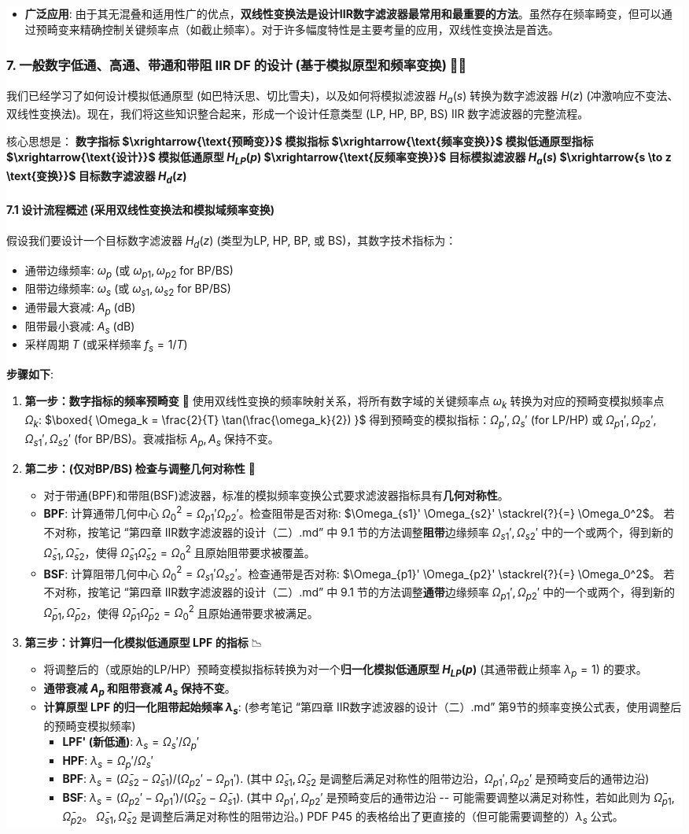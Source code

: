 *   **广泛应用**:
    由于其无混叠和适用性广的优点，**双线性变换法是设计IIR数字滤波器最常用和最重要的方法**。虽然存在频率畸变，但可以通过预畸变来精确控制关键频率点（如截止频率）。对于许多幅度特性是主要考量的应用，双线性变换法是首选。

### 7. 一般数字低通、高通、带通和带阻 IIR DF 的设计 (基于模拟原型和频率变换) 🔄✨

我们已经学习了如何设计模拟低通原型 (如巴特沃思、切比雪夫)，以及如何将模拟滤波器 $H_a(s)$ 转换为数字滤波器 $H(z)$ (冲激响应不变法、双线性变换法)。现在，我们将这些知识整合起来，形成一个设计任意类型 (LP, HP, BP, BS) IIR 数字滤波器的完整流程。

核心思想是：
**数字指标 $\xrightarrow{\text{预畸变}}$ 模拟指标 $\xrightarrow{\text{频率变换}}$ 模拟低通原型指标 $\xrightarrow{\text{设计}}$ 模拟低通原型 $H_{LP}(p)$ $\xrightarrow{\text{反频率变换}}$ 目标模拟滤波器 $H_a(s)$ $\xrightarrow{s \to z \text{变换}}$ 目标数字滤波器 $H_d(z)$**

#### 7.1 设计流程概述 (采用双线性变换法和模拟域频率变换)

假设我们要设计一个目标数字滤波器 $H_d(z)$ (类型为LP, HP, BP, 或 BS)，其数字技术指标为：
*   通带边缘频率: $\omega_{p}$ (或 $\omega_{p1}, \omega_{p2}$ for BP/BS)
*   阻带边缘频率: $\omega_{s}$ (或 $\omega_{s1}, \omega_{s2}$ for BP/BS)
*   通带最大衰减: $A_p$ (dB)
*   阻带最小衰减: $A_s$ (dB)
*   采样周期 $T$ (或采样频率 $f_s = 1/T$)

**步骤如下**:

1.  **第一步：数字指标的频率预畸变** 📏
    使用双线性变换的频率映射关系，将所有数字域的关键频率点 $\omega_k$ 转换为对应的预畸变模拟频率点 $\Omega_k$:
    $\boxed{ \Omega_k = \frac{2}{T} \tan(\frac{\omega_k}{2}) }$
    得到预畸变的模拟指标：$\Omega_p', \Omega_s'$ (for LP/HP) 或 $\Omega_{p1}', \Omega_{p2}', \Omega_{s1}', \Omega_{s2}'$ (for BP/BS)。衰减指标 $A_p, A_s$ 保持不变。

2.  **第二步：(仅对BP/BS) 检查与调整几何对称性** 📐
    *   对于带通(BPF)和带阻(BSF)滤波器，标准的模拟频率变换公式要求滤波器指标具有**几何对称性**。
    *   **BPF**: 计算通带几何中心 $\Omega_0^2 = \Omega_{p1}' \Omega_{p2}'$。检查阻带是否对称: $\Omega_{s1}' \Omega_{s2}' \stackrel{?}{=} \Omega_0^2$。
        若不对称，按笔记 “第四章 IIR数字滤波器的设计（二）.md” 中 9.1 节的方法调整**阻带**边缘频率 $\Omega_{s1}', \Omega_{s2}'$ 中的一个或两个，得到新的 $\bar{\Omega}_{s1}, \bar{\Omega}_{s2}$，使得 $\bar{\Omega}_{s1}\bar{\Omega}_{s2} = \Omega_0^2$ 且原始阻带要求被覆盖。
    *   **BSF**: 计算阻带几何中心 $\Omega_0^2 = \Omega_{s1}' \Omega_{s2}'$。检查通带是否对称: $\Omega_{p1}' \Omega_{p2}' \stackrel{?}{=} \Omega_0^2$。
        若不对称，按笔记 “第四章 IIR数字滤波器的设计（二）.md” 中 9.1 节的方法调整**通带**边缘频率 $\Omega_{p1}', \Omega_{p2}'$ 中的一个或两个，得到新的 $\bar{\Omega}_{p1}, \bar{\Omega}_{p2}$，使得 $\bar{\Omega}_{p1}\bar{\Omega}_{p2} = \Omega_0^2$ 且原始通带要求被满足。

3.  **第三步：计算归一化模拟低通原型 LPF 的指标** 📉
    *   将调整后的（或原始的LP/HP）预畸变模拟指标转换为对一个**归一化模拟低通原型 $H_{LP}(p)$** (其通带截止频率 $\lambda_p=1$) 的要求。
    *   **通带衰减 $A_p$ 和阻带衰减 $A_s$ 保持不变**。
    *   **计算原型 LPF 的归一化阻带起始频率 $\lambda_s$**:
        (参考笔记 “第四章 IIR数字滤波器的设计（二）.md” 第9节的频率变换公式表，使用调整后的预畸变模拟频率)
        *   **LPF' (新低通)**: $\lambda_s = \Omega_s' / \Omega_p'$
        *   **HPF**: $\lambda_s = \Omega_p' / \Omega_s'$
        *   **BPF**: $\lambda_s = (\bar{\Omega}_{s2} - \bar{\Omega}_{s1}) / (\Omega_{p2}' - \Omega_{p1}')$.
            (其中 $\bar{\Omega}_{s1}, \bar{\Omega}_{s2}$ 是调整后满足对称性的阻带边沿，$\Omega_{p1}', \Omega_{p2}'$ 是预畸变后的通带边沿)
        *   **BSF**: $\lambda_s = (\Omega_{p2}' - \Omega_{p1}') / (\bar{\Omega}_{s2} - \bar{\Omega}_{s1})$.
            (其中 $\Omega_{p1}', \Omega_{p2}'$ 是预畸变后的通带边沿 -- 可能需要调整以满足对称性，若如此则为 $\bar{\Omega}_{p1}, \bar{\Omega}_{p2}$。 $\bar{\Omega}_{s1}, \bar{\Omega}_{s2}$ 是调整后满足对称性的阻带边沿。)
            PDF P45 的表格给出了更直接的（但可能需要调整的）$\lambda_s$ 公式。
